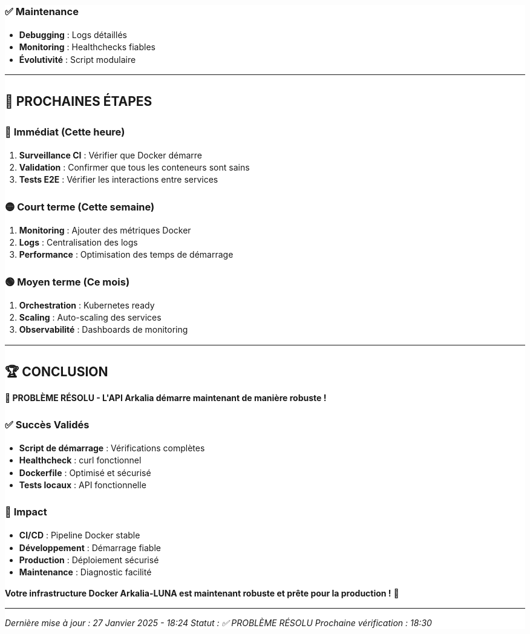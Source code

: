 ### ✅ **Maintenance**
- **Debugging** : Logs détaillés
- **Monitoring** : Healthchecks fiables
- **Évolutivité** : Script modulaire

---

## 🚀 **PROCHAINES ÉTAPES**

### 🔵 **Immédiat (Cette heure)**
1. **Surveillance CI** : Vérifier que Docker démarre
2. **Validation** : Confirmer que tous les conteneurs sont sains
3. **Tests E2E** : Vérifier les interactions entre services

### 🟡 **Court terme (Cette semaine)**
1. **Monitoring** : Ajouter des métriques Docker
2. **Logs** : Centralisation des logs
3. **Performance** : Optimisation des temps de démarrage

### 🟢 **Moyen terme (Ce mois)**
1. **Orchestration** : Kubernetes ready
2. **Scaling** : Auto-scaling des services
3. **Observabilité** : Dashboards de monitoring

---

## 🏆 **CONCLUSION**

**🎉 PROBLÈME RÉSOLU - L'API Arkalia démarre maintenant de manière robuste !**

### ✅ **Succès Validés**
- **Script de démarrage** : Vérifications complètes
- **Healthcheck** : curl fonctionnel
- **Dockerfile** : Optimisé et sécurisé
- **Tests locaux** : API fonctionnelle

### 🚀 **Impact**
- **CI/CD** : Pipeline Docker stable
- **Développement** : Démarrage fiable
- **Production** : Déploiement sécurisé
- **Maintenance** : Diagnostic facilité

**Votre infrastructure Docker Arkalia-LUNA est maintenant robuste et prête pour la production !** 🌟

---

*Dernière mise à jour : 27 Janvier 2025 - 18:24*
*Statut : ✅ PROBLÈME RÉSOLU*
*Prochaine vérification : 18:30*
